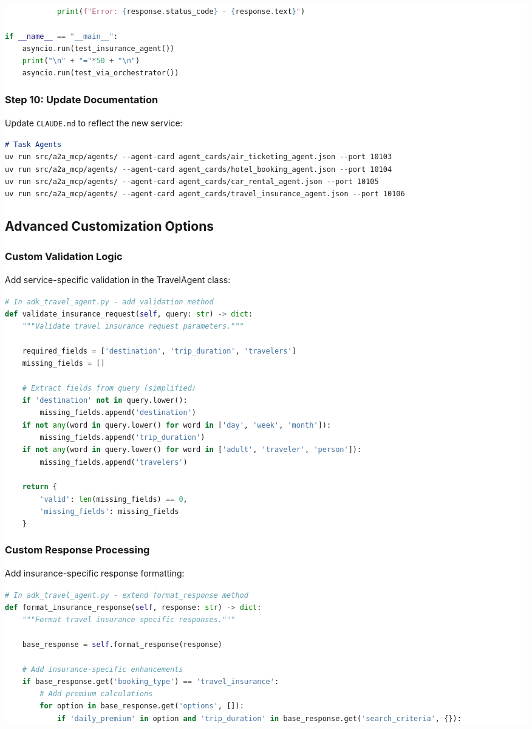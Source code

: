 ```python
            print(f"Error: {response.status_code} - {response.text}")

if __name__ == "__main__":
    asyncio.run(test_insurance_agent())
    print("\n" + "="*50 + "\n")
    asyncio.run(test_via_orchestrator())
```

### Step 10: Update Documentation

Update `CLAUDE.md` to reflect the new service:

```markdown
# Task Agents
uv run src/a2a_mcp/agents/ --agent-card agent_cards/air_ticketing_agent.json --port 10103
uv run src/a2a_mcp/agents/ --agent-card agent_cards/hotel_booking_agent.json --port 10104
uv run src/a2a_mcp/agents/ --agent-card agent_cards/car_rental_agent.json --port 10105
uv run src/a2a_mcp/agents/ --agent-card agent_cards/travel_insurance_agent.json --port 10106
```

## Advanced Customization Options

### Custom Validation Logic

Add service-specific validation in the TravelAgent class:

```python
# In adk_travel_agent.py - add validation method
def validate_insurance_request(self, query: str) -> dict:
    """Validate travel insurance request parameters."""
    
    required_fields = ['destination', 'trip_duration', 'travelers']
    missing_fields = []
    
    # Extract fields from query (simplified)
    if 'destination' not in query.lower():
        missing_fields.append('destination')
    if not any(word in query.lower() for word in ['day', 'week', 'month']):
        missing_fields.append('trip_duration')
    if not any(word in query.lower() for word in ['adult', 'traveler', 'person']):
        missing_fields.append('travelers')
    
    return {
        'valid': len(missing_fields) == 0,
        'missing_fields': missing_fields
    }
```

### Custom Response Processing

Add insurance-specific response formatting:

```python
# In adk_travel_agent.py - extend format_response method
def format_insurance_response(self, response: str) -> dict:
    """Format travel insurance specific responses."""
    
    base_response = self.format_response(response)
    
    # Add insurance-specific enhancements
    if base_response.get('booking_type') == 'travel_insurance':
        # Add premium calculations
        for option in base_response.get('options', []):
            if 'daily_premium' in option and 'trip_duration' in base_response.get('search_criteria', {}):
```